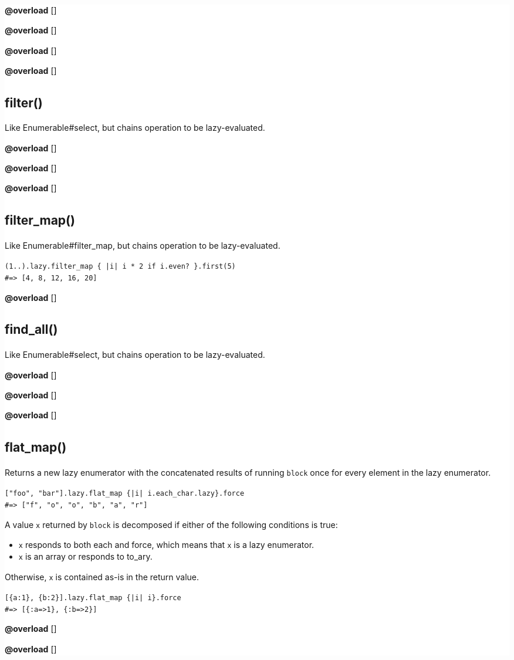 **@overload** [] 

**@overload** [] 

**@overload** [] 

**@overload** [] 

## filter() [](#method-i-filter)
Like Enumerable#select, but chains operation to be lazy-evaluated.

**@overload** [] 

**@overload** [] 

**@overload** [] 

## filter_map() [](#method-i-filter_map)
Like Enumerable#filter_map, but chains operation to be lazy-evaluated.

    (1..).lazy.filter_map { |i| i * 2 if i.even? }.first(5)
    #=> [4, 8, 12, 16, 20]

**@overload** [] 

## find_all() [](#method-i-find_all)
Like Enumerable#select, but chains operation to be lazy-evaluated.

**@overload** [] 

**@overload** [] 

**@overload** [] 

## flat_map() [](#method-i-flat_map)
Returns a new lazy enumerator with the concatenated results of running `block`
once for every element in the lazy enumerator.

    ["foo", "bar"].lazy.flat_map {|i| i.each_char.lazy}.force
    #=> ["f", "o", "o", "b", "a", "r"]

A value `x` returned by `block` is decomposed if either of the following
conditions is true:

*   `x` responds to both each and force, which means that `x` is a lazy
    enumerator.
*   `x` is an array or responds to to_ary.

Otherwise, `x` is contained as-is in the return value.

    [{a:1}, {b:2}].lazy.flat_map {|i| i}.force
    #=> [{:a=>1}, {:b=>2}]

**@overload** [] 

**@overload** [] 
